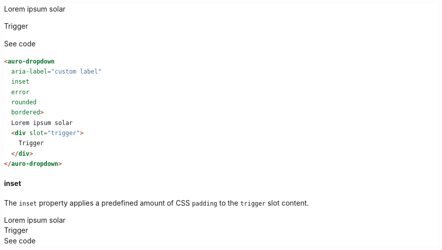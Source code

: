 </auro-accordion>
<div class="exampleWrapper">
  
  
  <auro-dropdown
    aria-label="custom label"
    inset
    error
    rounded
    bordered>
    Lorem ipsum solar
    <div slot="trigger">
      Trigger
    </div>
  </auro-dropdown>
  
</div>
<auro-accordion alignRight>
  <span slot="trigger">See code</span>



```html
<auro-dropdown
  aria-label="custom label"
  inset
  error
  rounded
  bordered>
  Lorem ipsum solar
  <div slot="trigger">
    Trigger
  </div>
</auro-dropdown>
```

</auro-accordion>

#### inset

The `inset` property applies a predefined amount of CSS `padding` to the `trigger` slot content.

<div class="exampleWrapper">
  
  
  <auro-dropdown aria-label="custom label" inset>
    Lorem ipsum solar
    <div slot="trigger">
      Trigger
    </div>
  </auro-dropdown>
  
</div>
<auro-accordion alignRight>
  <span slot="trigger">See code</span>


